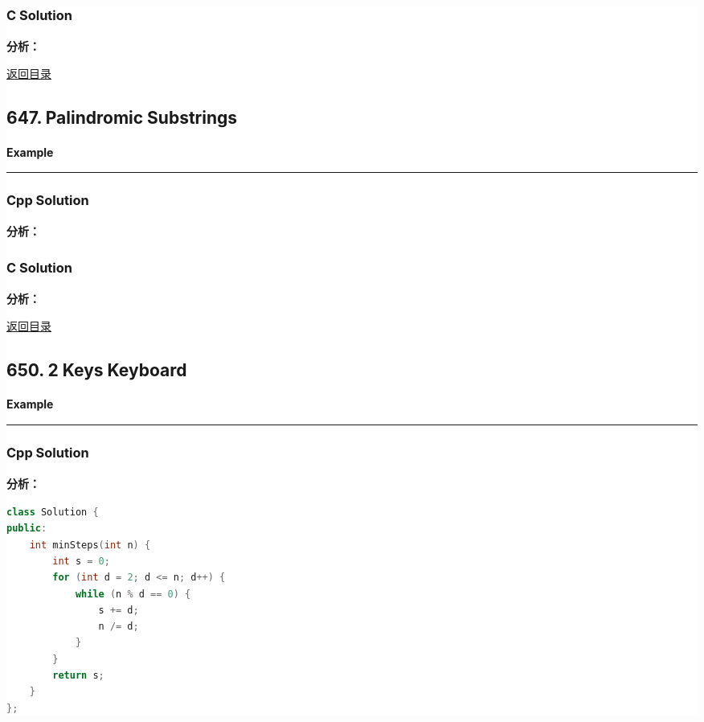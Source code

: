 ### C Solution
**分析：**

```c

```

[返回目录](#646)

## 647. Palindromic Substrings

**Example**

```

```

---

### Cpp Solution
**分析：**

```cpp

```

### C Solution
**分析：**

```c

```

[返回目录](#647)

## 650. 2 Keys Keyboard

**Example**

```

```

---

### Cpp Solution
**分析：**

```cpp
class Solution {
public:
    int minSteps(int n) {
        int s = 0;
        for (int d = 2; d <= n; d++) {
            while (n % d == 0) {
                s += d;
                n /= d;
            }
        }
        return s;
    }
};
```
